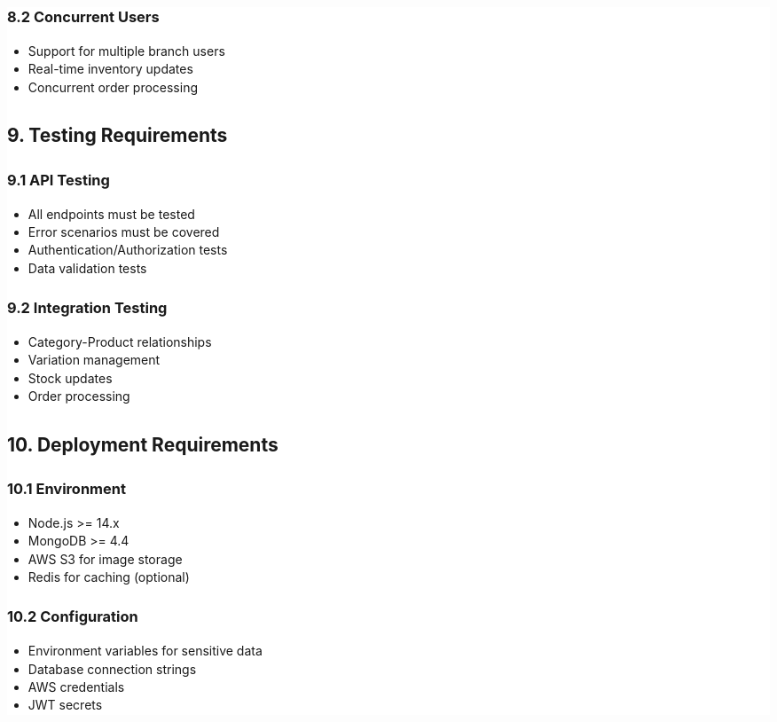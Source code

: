### 8.2 Concurrent Users
- Support for multiple branch users
- Real-time inventory updates
- Concurrent order processing

## 9. Testing Requirements

### 9.1 API Testing
- All endpoints must be tested
- Error scenarios must be covered
- Authentication/Authorization tests
- Data validation tests

### 9.2 Integration Testing
- Category-Product relationships
- Variation management
- Stock updates
- Order processing

## 10. Deployment Requirements

### 10.1 Environment
- Node.js >= 14.x
- MongoDB >= 4.4
- AWS S3 for image storage
- Redis for caching (optional)

### 10.2 Configuration
- Environment variables for sensitive data
- Database connection strings
- AWS credentials
- JWT secrets 